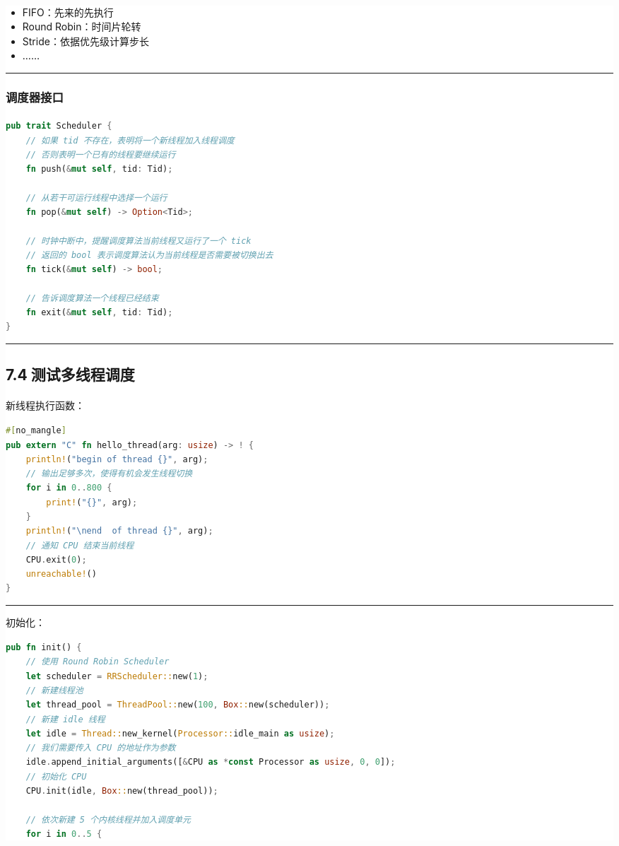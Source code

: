 - FIFO：先来的先执行
- Round Robin：时间片轮转
- Stride：依据优先级计算步长
- ……

---

### 调度器接口

```rust
pub trait Scheduler {
    // 如果 tid 不存在，表明将一个新线程加入线程调度
    // 否则表明一个已有的线程要继续运行
    fn push(&mut self, tid: Tid);

    // 从若干可运行线程中选择一个运行
    fn pop(&mut self) -> Option<Tid>;

    // 时钟中断中，提醒调度算法当前线程又运行了一个 tick
    // 返回的 bool 表示调度算法认为当前线程是否需要被切换出去
    fn tick(&mut self) -> bool;

    // 告诉调度算法一个线程已经结束
    fn exit(&mut self, tid: Tid);
}
```

---

## 7.4 测试多线程调度

新线程执行函数：

```rust
#[no_mangle]
pub extern "C" fn hello_thread(arg: usize) -> ! {
    println!("begin of thread {}", arg);
    // 输出足够多次，使得有机会发生线程切换
    for i in 0..800 {
        print!("{}", arg);
    }
    println!("\nend  of thread {}", arg);
    // 通知 CPU 结束当前线程
    CPU.exit(0);
    unreachable!()
}
```

---

初始化：

```rust
pub fn init() {
    // 使用 Round Robin Scheduler
    let scheduler = RRScheduler::new(1);
    // 新建线程池
    let thread_pool = ThreadPool::new(100, Box::new(scheduler));
    // 新建 idle 线程
    let idle = Thread::new_kernel(Processor::idle_main as usize);
    // 我们需要传入 CPU 的地址作为参数
    idle.append_initial_arguments([&CPU as *const Processor as usize, 0, 0]);
    // 初始化 CPU
    CPU.init(idle, Box::new(thread_pool));

    // 依次新建 5 个内核线程并加入调度单元
    for i in 0..5 {
```
